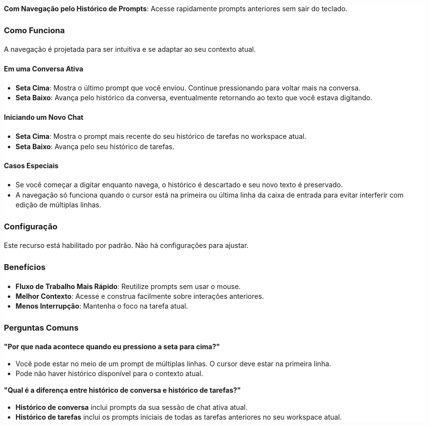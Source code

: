 **Com Navegação pelo Histórico de Prompts**: Acesse rapidamente prompts anteriores sem sair do teclado.

### Como Funciona

A navegação é projetada para ser intuitiva e se adaptar ao seu contexto atual.

#### Em uma Conversa Ativa
- **Seta Cima**: Mostra o último prompt que você enviou. Continue pressionando para voltar mais na conversa.
- **Seta Baixo**: Avança pelo histórico da conversa, eventualmente retornando ao texto que você estava digitando.

#### Iniciando um Novo Chat
- **Seta Cima**: Mostra o prompt mais recente do seu histórico de tarefas no workspace atual.
- **Seta Baixo**: Avança pelo seu histórico de tarefas.

#### Casos Especiais
- Se você começar a digitar enquanto navega, o histórico é descartado e seu novo texto é preservado.
- A navegação só funciona quando o cursor está na primeira ou última linha da caixa de entrada para evitar interferir com edição de múltiplas linhas.

### Configuração

Este recurso está habilitado por padrão. Não há configurações para ajustar.

### Benefícios

- **Fluxo de Trabalho Mais Rápido**: Reutilize prompts sem usar o mouse.
- **Melhor Contexto**: Acesse e construa facilmente sobre interações anteriores.
- **Menos Interrupção**: Mantenha o foco na tarefa atual.

### Perguntas Comuns

**"Por que nada acontece quando eu pressiono a seta para cima?"**
- Você pode estar no meio de um prompt de múltiplas linhas. O cursor deve estar na primeira linha.
- Pode não haver histórico disponível para o contexto atual.

**"Qual é a diferença entre histórico de conversa e histórico de tarefas?"**
- **Histórico de conversa** inclui prompts da sua sessão de chat ativa atual.
- **Histórico de tarefas** inclui os prompts iniciais de todas as tarefas anteriores no seu workspace atual.
